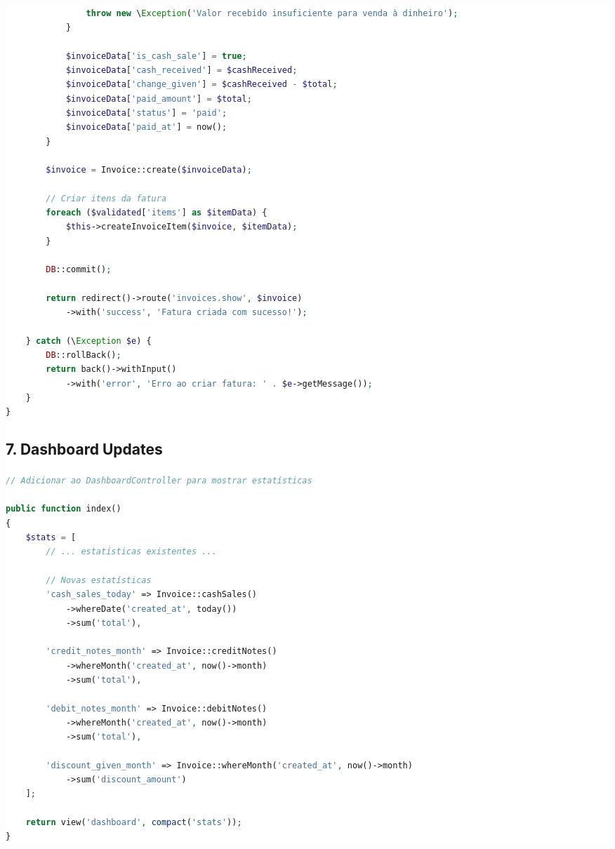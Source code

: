 ```php
                throw new \Exception('Valor recebido insuficiente para venda à dinheiro');
            }

            $invoiceData['is_cash_sale'] = true;
            $invoiceData['cash_received'] = $cashReceived;
            $invoiceData['change_given'] = $cashReceived - $total;
            $invoiceData['paid_amount'] = $total;
            $invoiceData['status'] = 'paid';
            $invoiceData['paid_at'] = now();
        }

        $invoice = Invoice::create($invoiceData);

        // Criar itens da fatura
        foreach ($validated['items'] as $itemData) {
            $this->createInvoiceItem($invoice, $itemData);
        }

        DB::commit();

        return redirect()->route('invoices.show', $invoice)
            ->with('success', 'Fatura criada com sucesso!');

    } catch (\Exception $e) {
        DB::rollBack();
        return back()->withInput()
            ->with('error', 'Erro ao criar fatura: ' . $e->getMessage());
    }
}
```

## 7. Dashboard Updates

```php
// Adicionar ao DashboardController para mostrar estatísticas

public function index()
{
    $stats = [
        // ... estatísticas existentes ...
        
        // Novas estatísticas
        'cash_sales_today' => Invoice::cashSales()
            ->whereDate('created_at', today())
            ->sum('total'),
            
        'credit_notes_month' => Invoice::creditNotes()
            ->whereMonth('created_at', now()->month)
            ->sum('total'),
            
        'debit_notes_month' => Invoice::debitNotes()
            ->whereMonth('created_at', now()->month)
            ->sum('total'),
            
        'discount_given_month' => Invoice::whereMonth('created_at', now()->month)
            ->sum('discount_amount')
    ];

    return view('dashboard', compact('stats'));
}
```
